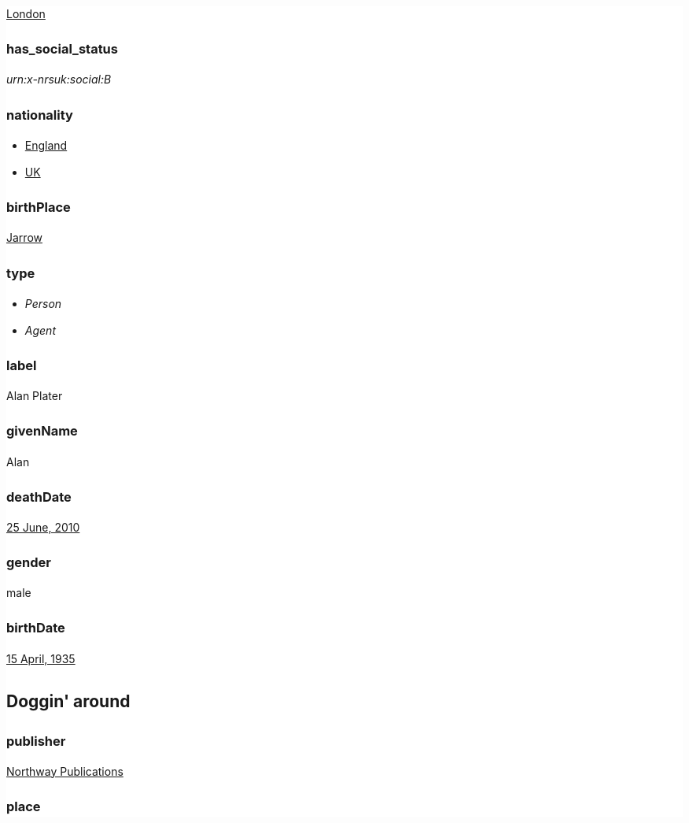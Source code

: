 
[London](#London)

### has_social_status


*urn:x-nrsuk:social:B*

### nationality

 - [England](#England)

 - [UK](#UK)

### birthPlace


[Jarrow](#Jarrow)

### type

 - *Person*

 - *Agent*

### label


Alan Plater

### givenName


Alan

### deathDate


[25 June, 2010](#25-June-2010)

### gender


male

### birthDate


[15 April, 1935](#15-April-1935)

## Doggin' around

### publisher


[Northway Publications](#Northway-Publications)

### place
